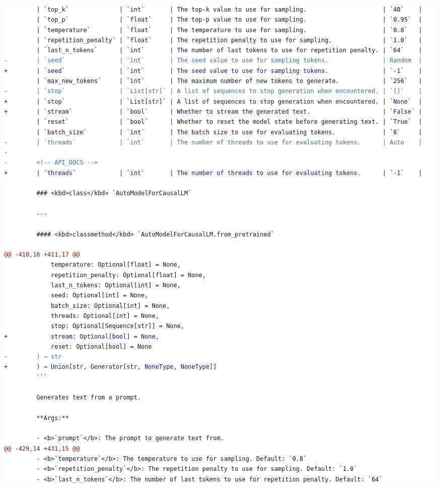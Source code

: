 ```diff
         | `top_k`              | `int`       | The top-k value to use for sampling.                     | `40`    |
         | `top_p`              | `float`     | The top-p value to use for sampling.                     | `0.95`  |
         | `temperature`        | `float`     | The temperature to use for sampling.                     | `0.8`   |
         | `repetition_penalty` | `float`     | The repetition penalty to use for sampling.              | `1.0`   |
         | `last_n_tokens`      | `int`       | The number of last tokens to use for repetition penalty. | `64`    |
-        | `seed`               | `int`       | The seed value to use for sampling tokens.               | Random  |
+        | `seed`               | `int`       | The seed value to use for sampling tokens.               | `-1`    |
         | `max_new_tokens`     | `int`       | The maximum number of new tokens to generate.            | `256`   |
-        | `stop`               | `List[str]` | A list of sequences to stop generation when encountered. | `[]`    |
+        | `stop`               | `List[str]` | A list of sequences to stop generation when encountered. | `None`  |
+        | `stream`             | `bool`      | Whether to stream the generated text.                    | `False` |
         | `reset`              | `bool`      | Whether to reset the model state before generating text. | `True`  |
         | `batch_size`         | `int`       | The batch size to use for evaluating tokens.             | `8`     |
-        | `threads`            | `int`       | The number of threads to use for evaluating tokens.      | Auto    |
-        
-        <!-- API_DOCS -->
+        | `threads`            | `int`       | The number of threads to use for evaluating tokens.      | `-1`    |
         
         ### <kbd>class</kbd> `AutoModelForCausalLM`
         
         ---
         
         #### <kbd>classmethod</kbd> `AutoModelForCausalLM.from_pretrained`
         
@@ -410,16 +411,17 @@
             temperature: Optional[float] = None,
             repetition_penalty: Optional[float] = None,
             last_n_tokens: Optional[int] = None,
             seed: Optional[int] = None,
             batch_size: Optional[int] = None,
             threads: Optional[int] = None,
             stop: Optional[Sequence[str]] = None,
+            stream: Optional[bool] = None,
             reset: Optional[bool] = None
-        ) → str
+        ) → Union[str, Generator[str, NoneType, NoneType]]
         ```
         
         Generates text from a prompt.
         
         **Args:**
         
         - <b>`prompt`</b>: The prompt to generate text from.
@@ -429,14 +431,15 @@
         - <b>`temperature`</b>: The temperature to use for sampling. Default: `0.8`
         - <b>`repetition_penalty`</b>: The repetition penalty to use for sampling. Default: `1.0`
         - <b>`last_n_tokens`</b>: The number of last tokens to use for repetition penalty. Default: `64`
```